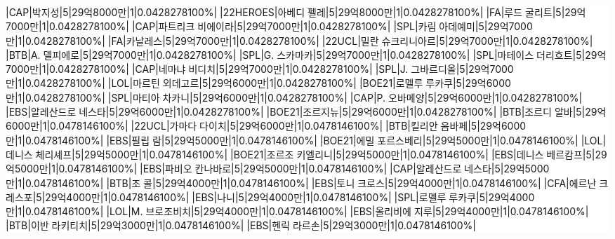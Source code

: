 |CAP|박지성|5|29억8000만|1|0.0428278100%|
|22HEROES|아베디 펠레|5|29억8000만|1|0.0428278100%|
|FA|루드 굴리트|5|29억7000만|1|0.0428278100%|
|CAP|파트리크 비에이라|5|29억7000만|1|0.0428278100%|
|SPL|카림 아데예미|5|29억7000만|1|0.0428278100%|
|FA|카날레스|5|29억7000만|1|0.0428278100%|
|22UCL|밀란 슈크리니아르|5|29억7000만|1|0.0428278100%|
|BTB|A. 델피에로|5|29억7000만|1|0.0428278100%|
|SPL|G. 스카마카|5|29억7000만|1|0.0428278100%|
|SPL|마테이스 더리흐트|5|29억7000만|1|0.0428278100%|
|CAP|네마냐 비디치|5|29억7000만|1|0.0428278100%|
|SPL|J. 그바르디올|5|29억7000만|1|0.0428278100%|
|LOL|마르틴 외데고르|5|29억6000만|1|0.0428278100%|
|BOE21|로멜루 루카쿠|5|29억6000만|1|0.0428278100%|
|SPL|마티아 차카니|5|29억6000만|1|0.0428278100%|
|CAP|P. 오바메양|5|29억6000만|1|0.0428278100%|
|EBS|알레산드로 네스타|5|29억6000만|1|0.0428278100%|
|BOE21|조르지뉴|5|29억6000만|1|0.0428278100%|
|BTB|조르디 알바|5|29억6000만|1|0.0478146100%|
|22UCL|가마다 다이치|5|29억6000만|1|0.0478146100%|
|BTB|킬리안 음바페|5|29억6000만|1|0.0478146100%|
|EBS|필립 람|5|29억5000만|1|0.0478146100%|
|BOE21|에밀 포르스베리|5|29억5000만|1|0.0478146100%|
|LOL|데니스 체리셰프|5|29억5000만|1|0.0478146100%|
|BOE21|조르조 키엘리니|5|29억5000만|1|0.0478146100%|
|EBS|데니스 베르캄프|5|29억5000만|1|0.0478146100%|
|EBS|파비오 칸나바로|5|29억5000만|1|0.0478146100%|
|CAP|알레산드로 네스타|5|29억5000만|1|0.0478146100%|
|BTB|조 콜|5|29억4000만|1|0.0478146100%|
|EBS|토니 크로스|5|29억4000만|1|0.0478146100%|
|CFA|에르난 크레스포|5|29억4000만|1|0.0478146100%|
|EBS|나니|5|29억4000만|1|0.0478146100%|
|SPL|로멜루 루카쿠|5|29억4000만|1|0.0478146100%|
|LOL|M. 브로조비치|5|29억4000만|1|0.0478146100%|
|EBS|올리비에 지루|5|29억4000만|1|0.0478146100%|
|BTB|이반 라키티치|5|29억3000만|1|0.0478146100%|
|EBS|헨릭 라르손|5|29억3000만|1|0.0478146100%|
